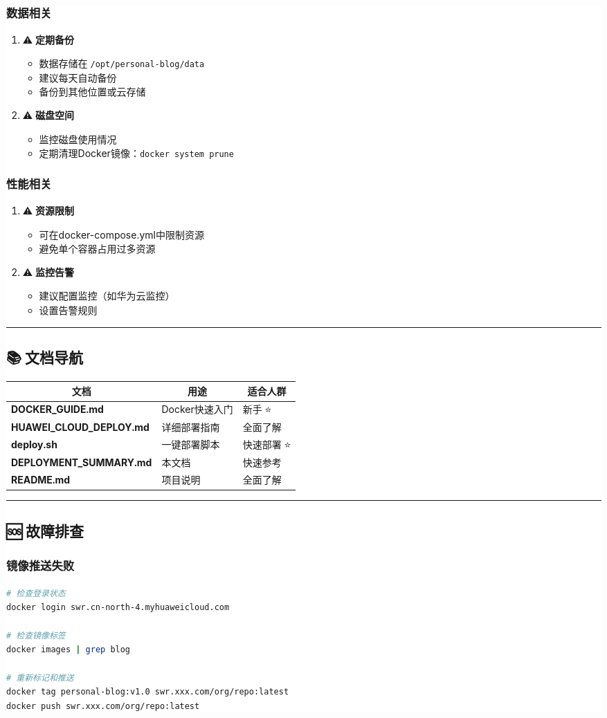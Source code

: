 ### 数据相关

1. ⚠️ **定期备份**
   - 数据存储在 `/opt/personal-blog/data`
   - 建议每天自动备份
   - 备份到其他位置或云存储

2. ⚠️ **磁盘空间**
   - 监控磁盘使用情况
   - 定期清理Docker镜像：`docker system prune`

### 性能相关

1. ⚠️ **资源限制**
   - 可在docker-compose.yml中限制资源
   - 避免单个容器占用过多资源

2. ⚠️ **监控告警**
   - 建议配置监控（如华为云监控）
   - 设置告警规则

---

## 📚 文档导航

| 文档 | 用途 | 适合人群 |
|------|------|----------|
| **DOCKER_GUIDE.md** | Docker快速入门 | 新手 ⭐ |
| **HUAWEI_CLOUD_DEPLOY.md** | 详细部署指南 | 全面了解 |
| **deploy.sh** | 一键部署脚本 | 快速部署 ⭐ |
| **DEPLOYMENT_SUMMARY.md** | 本文档 | 快速参考 |
| **README.md** | 项目说明 | 全面了解 |

---

## 🆘 故障排查

### 镜像推送失败

```bash
# 检查登录状态
docker login swr.cn-north-4.myhuaweicloud.com

# 检查镜像标签
docker images | grep blog

# 重新标记和推送
docker tag personal-blog:v1.0 swr.xxx.com/org/repo:latest
docker push swr.xxx.com/org/repo:latest
```
